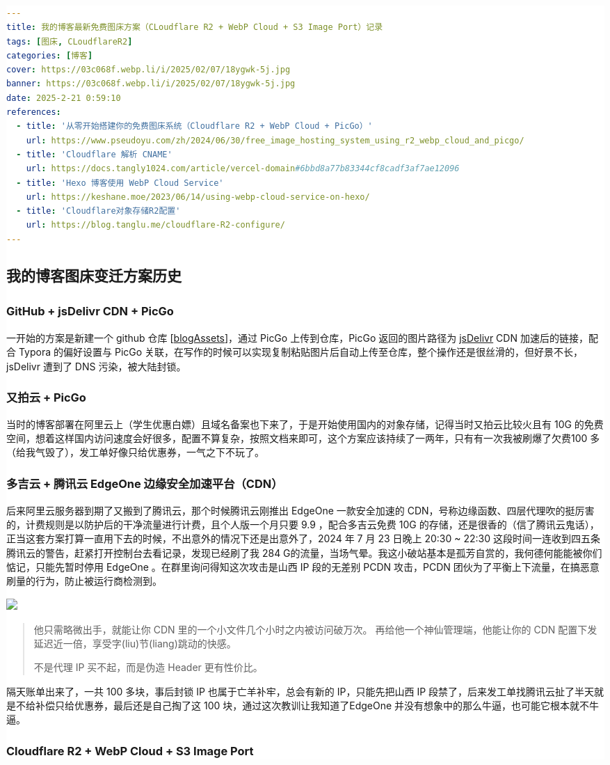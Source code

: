 ```yaml
---
title: 我的博客最新免费图床方案（CLoudflare R2 + WebP Cloud + S3 Image Port）记录
tags: [图床, CLoudflareR2]
categories: [博客]
cover: https://03c068f.webp.li/i/2025/02/07/18ygwk-5j.jpg
banner: https://03c068f.webp.li/i/2025/02/07/18ygwk-5j.jpg
date: 2025-2-21 0:59:10
references:
  - title: '从零开始搭建你的免费图床系统（Cloudflare R2 + WebP Cloud + PicGo）'
    url: https://www.pseudoyu.com/zh/2024/06/30/free_image_hosting_system_using_r2_webp_cloud_and_picgo/
  - title: 'Cloudflare 解析 CNAME'
    url: https://docs.tangly1024.com/article/vercel-domain#6bbd8a77b83344cf8cadf3af7ae12096
  - title: 'Hexo 博客使用 WebP Cloud Service'
    url: https://keshane.moe/2023/06/14/using-webp-cloud-service-on-hexo/
  - title: 'Cloudflare对象存储R2配置'
    url: https://blog.tanglu.me/cloudflare-R2-configure/
---
```


## 我的博客图床变迁方案历史

### GitHub + jsDelivr CDN + PicGo

一开始的方案是新建一个 github 仓库 [[blogAssets](https://github.com/xiangshu233/blogAssets)]，通过 PicGo 上传到仓库，PicGo 返回的图片路径为 [jsDelivr](https://www.jsdelivr.com/) CDN 加速后的链接，配合 Typora 的偏好设置与 PicGo 关联，在写作的时候可以实现复制粘贴图片后自动上传至仓库，整个操作还是很丝滑的，但好景不长， jsDelivr 遭到了 DNS 污染，被大陆封锁。

### 又拍云 + PicGo

当时的博客部署在阿里云上（学生优惠白嫖）且域名备案也下来了，于是开始使用国内的对象存储，记得当时又拍云比较火且有 10G 的免费空间，想着这样国内访问速度会好很多，配置不算复杂，按照文档来即可，这个方案应该持续了一两年，只有有一次我被刷爆了欠费100 多（给我气毁了），发工单好像只给优惠券，一气之下不玩了。

### 多吉云 + 腾讯云 EdgeOne 边缘安全加速平台（CDN）

后来阿里云服务器到期了又搬到了腾讯云，那个时候腾讯云刚推出 EdgeOne 一款安全加速的 CDN，号称边缘函数、四层代理吹的挺厉害的，计费规则是以防护后的干净流量进行计费，且个人版一个月只要 9.9  ，配合多吉云免费 10G 的存储，还是很香的（信了腾讯云鬼话），正当这套方案打算一直用下去的时候，不出意外的情况下还是出意外了，2024 年 7 月 23 日晚上 20:30 ~ 22:30 这段时间一连收到四五条腾讯云的警告，赶紧打开控制台去看记录，发现已经刷了我 284 G的流量，当场气晕。我这小破站基本是孤芳自赏的，我何德何能能被你们惦记，只能先暂时停用 EdgeOne 。在群里询问得知这次攻击是山西 IP 段的无差别 PCDN 攻击，PCDN 团伙为了平衡上下流量，在搞恶意刷量的行为，防止被运行商检测到。

![](https://03c068f.webp.li/i/2025/02/20/12pixq-ng.png)

> 他只需略微出手，就能让你 CDN 里的一个小文件几个小时之内被访问破万次。
> 再给他一个神仙管理端，他能让你的 CDN 配置下发延迟近一倍，享受字(liu)节(liang)跳动的快感。
>
> 不是代理 IP 买不起，而是伪造 Header 更有性价比。

隔天账单出来了，一共 100 多块，事后封锁 IP 也属于亡羊补牢，总会有新的 IP，只能先把山西 IP 段禁了，后来发工单找腾讯云扯了半天就是不给补偿只给优惠券，最后还是自己掏了这 100 块，通过这次教训让我知道了EdgeOne 并没有想象中的那么牛逼，也可能它根本就不牛逼。

### Cloudflare R2 + WebP Cloud + S3 Image Port

